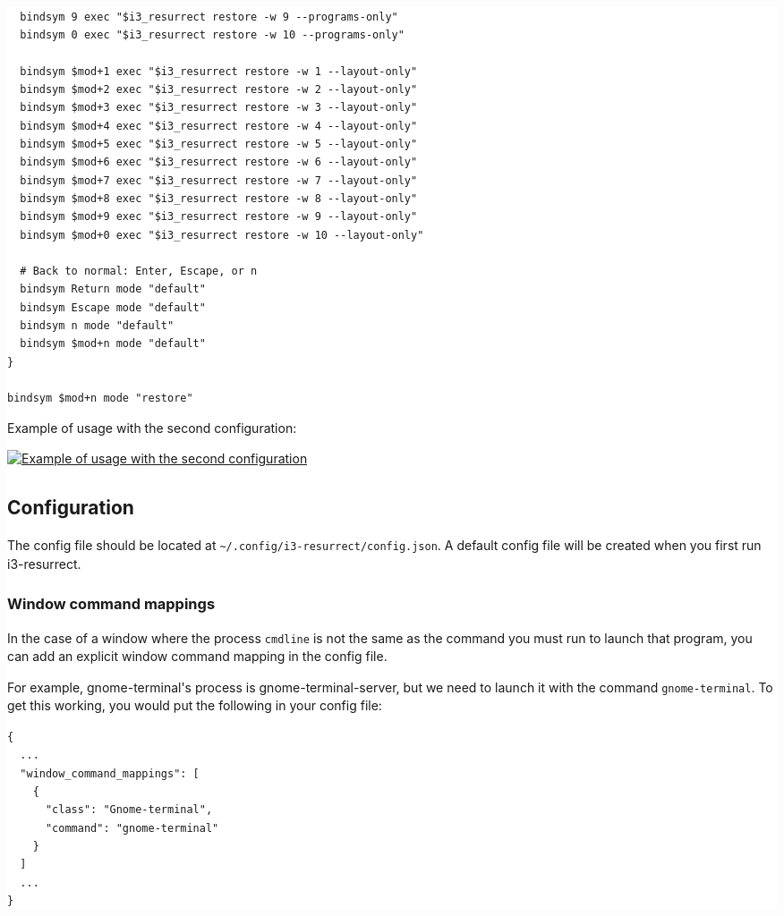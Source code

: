 ```
  bindsym 9 exec "$i3_resurrect restore -w 9 --programs-only"
  bindsym 0 exec "$i3_resurrect restore -w 10 --programs-only"

  bindsym $mod+1 exec "$i3_resurrect restore -w 1 --layout-only"
  bindsym $mod+2 exec "$i3_resurrect restore -w 2 --layout-only"
  bindsym $mod+3 exec "$i3_resurrect restore -w 3 --layout-only"
  bindsym $mod+4 exec "$i3_resurrect restore -w 4 --layout-only"
  bindsym $mod+5 exec "$i3_resurrect restore -w 5 --layout-only"
  bindsym $mod+6 exec "$i3_resurrect restore -w 6 --layout-only"
  bindsym $mod+7 exec "$i3_resurrect restore -w 7 --layout-only"
  bindsym $mod+8 exec "$i3_resurrect restore -w 8 --layout-only"
  bindsym $mod+9 exec "$i3_resurrect restore -w 9 --layout-only"
  bindsym $mod+0 exec "$i3_resurrect restore -w 10 --layout-only"

  # Back to normal: Enter, Escape, or n
  bindsym Return mode "default"
  bindsym Escape mode "default"
  bindsym n mode "default"
  bindsym $mod+n mode "default"
}

bindsym $mod+n mode "restore"
```

Example of usage with the second configuration:

[![Example of usage with the second configuration](https://i.imgur.com/mi9Uml8.gif)](https://gfycat.com/selfreliantdarkkoodoo)

## Configuration

The config file should be located at `~/.config/i3-resurrect/config.json`.
A default config file will be created when you first run i3-resurrect.

### Window command mappings

In the case of a window where the process `cmdline` is not the same as the
command you must run to launch that program, you can add an explicit window
command mapping in the config file.

For example, gnome-terminal's process is gnome-terminal-server, but we need to
launch it with the command `gnome-terminal`. To get this working, you would put
the following in your config file:

```
{
  ...
  "window_command_mappings": [
    {
      "class": "Gnome-terminal",
      "command": "gnome-terminal"
    }
  ]
  ...
}
```
